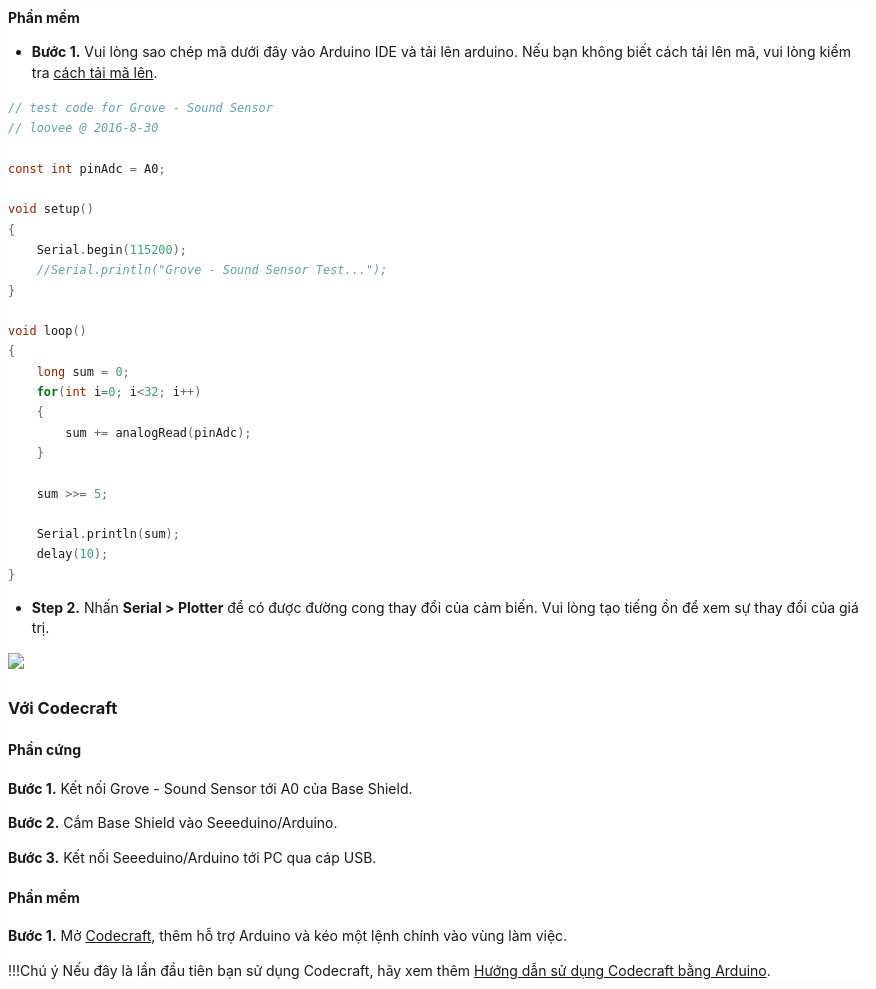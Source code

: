 **Phần mềm**

- **Bước 1.** Vui lòng sao chép mã dưới đây vào Arduino IDE và tải lên arduino. Nếu bạn không biết cách tải lên mã, vui lòng kiểm tra [cách tải mã lên](http://wiki.seeedstudio.com/Upload_Code/).

```c
// test code for Grove - Sound Sensor
// loovee @ 2016-8-30

const int pinAdc = A0;

void setup()
{
    Serial.begin(115200);
    //Serial.println("Grove - Sound Sensor Test...");
}

void loop()
{
    long sum = 0;
    for(int i=0; i<32; i++)
    {
        sum += analogRead(pinAdc);
    }

    sum >>= 5;

    Serial.println(sum);
    delay(10);
}

```

- **Step 2.** Nhấn **Serial > Plotter** để có được đường cong thay đổi của cảm biến. Vui lòng tạo tiếng ồn để xem sự thay đổi của giá trị.

![](https://raw.githubusercontent.com/SeeedDocument/Grove_Sound_Sensor/master/images/sound_raw.png)

### Với Codecraft

#### Phần cứng

**Bước 1.** Kết nối Grove - Sound Sensor tới A0 của Base Shield.

**Bước 2.** Cắm Base Shield vào Seeeduino/Arduino.

**Bước 3.** Kết nối Seeeduino/Arduino tới PC qua cáp USB.

#### Phần mềm

**Bước 1.** Mở [Codecraft](https://ide.chmakered.com/), thêm hỗ trợ Arduino và kéo một lệnh chính vào vùng làm việc.

!!!Chú ý
   Nếu đây là lần đầu tiên bạn sử dụng Codecraft, hãy xem thêm [Hướng dẫn sử dụng Codecraft bằng Arduino](http://wiki.seeedstudio.com/Guide_for_Codecraft_using_Arduino/).
